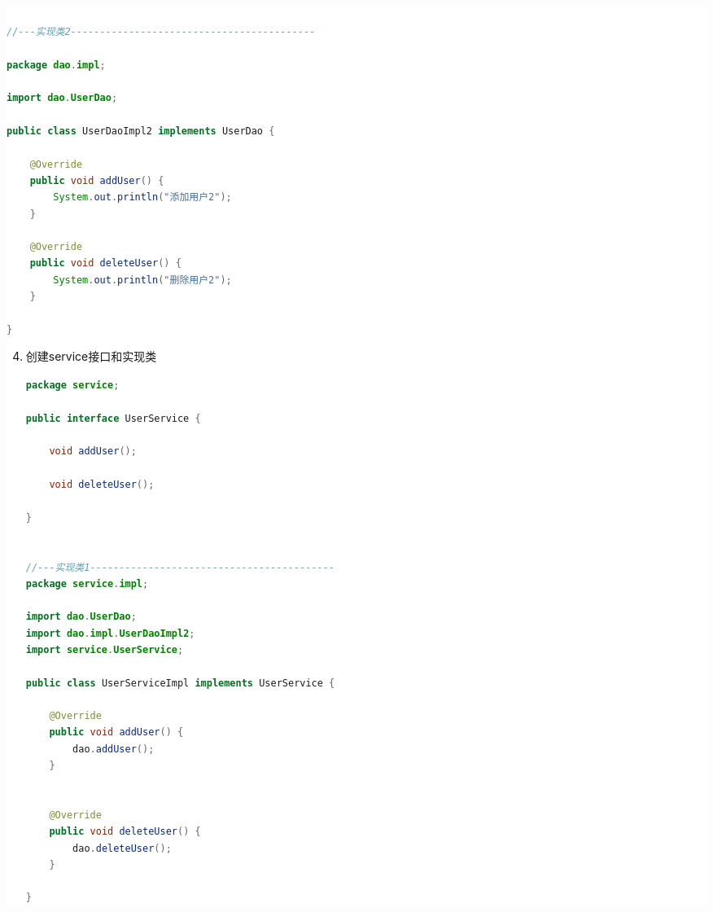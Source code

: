    ```java
   
   //---实现类2------------------------------------------
   
   package dao.impl;
   
   import dao.UserDao;
   
   public class UserDaoImpl2 implements UserDao {
   
       @Override
       public void addUser() {
           System.out.println("添加用户2");
       }
   
       @Override
       public void deleteUser() {
           System.out.println("删除用户2");
       }
   
   }
   ```

4. 创建service接口和实现类

   ```java
   package service;
   
   public interface UserService {
   
       void addUser();
   
       void deleteUser();
   
   }
   
   
   //---实现类1------------------------------------------
   package service.impl;
   
   import dao.UserDao;
   import dao.impl.UserDaoImpl2;
   import service.UserService;
   
   public class UserServiceImpl implements UserService {
   
       @Override
       public void addUser() {
           dao.addUser();
       }
   
   
       @Override
       public void deleteUser() {
           dao.deleteUser();
       }
   
   }
   
   ```
